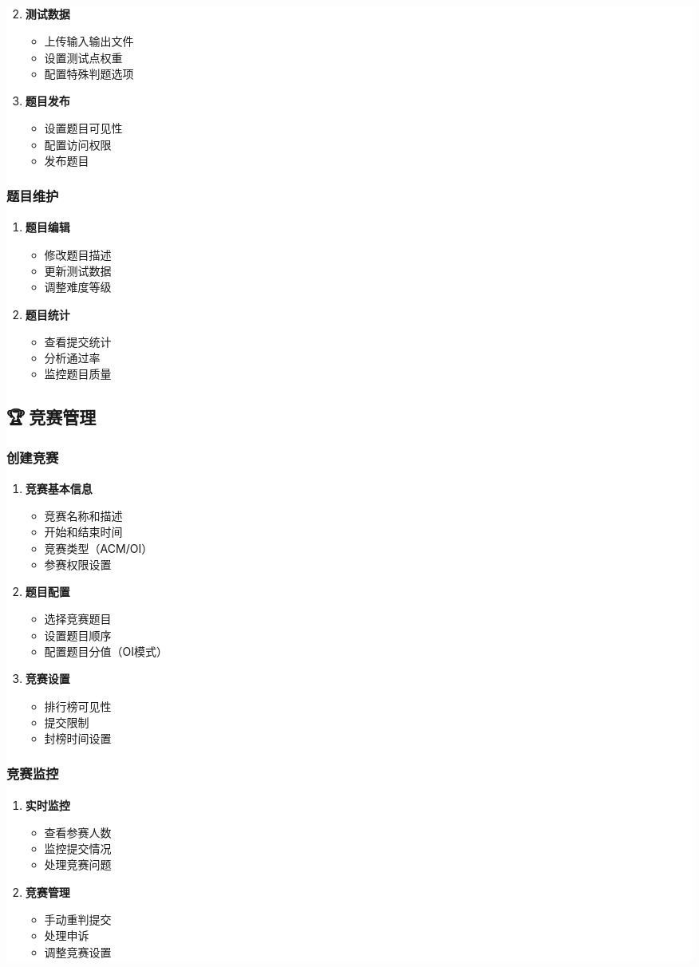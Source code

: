 2. **测试数据**
   - 上传输入输出文件
   - 设置测试点权重
   - 配置特殊判题选项

3. **题目发布**
   - 设置题目可见性
   - 配置访问权限
   - 发布题目

### 题目维护

1. **题目编辑**
   - 修改题目描述
   - 更新测试数据
   - 调整难度等级

2. **题目统计**
   - 查看提交统计
   - 分析通过率
   - 监控题目质量

## 🏆 竞赛管理

### 创建竞赛

1. **竞赛基本信息**
   - 竞赛名称和描述
   - 开始和结束时间
   - 竞赛类型（ACM/OI）
   - 参赛权限设置

2. **题目配置**
   - 选择竞赛题目
   - 设置题目顺序
   - 配置题目分值（OI模式）

3. **竞赛设置**
   - 排行榜可见性
   - 提交限制
   - 封榜时间设置

### 竞赛监控

1. **实时监控**
   - 查看参赛人数
   - 监控提交情况
   - 处理竞赛问题

2. **竞赛管理**
   - 手动重判提交
   - 处理申诉
   - 调整竞赛设置

